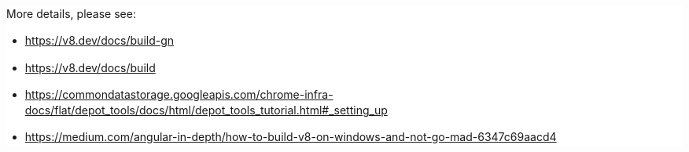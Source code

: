 More details, please see:

- https://v8.dev/docs/build-gn

- https://v8.dev/docs/build

- https://commondatastorage.googleapis.com/chrome-infra-docs/flat/depot_tools/docs/html/depot_tools_tutorial.html#_setting_up
- https://medium.com/angular-in-depth/how-to-build-v8-on-windows-and-not-go-mad-6347c69aacd4
